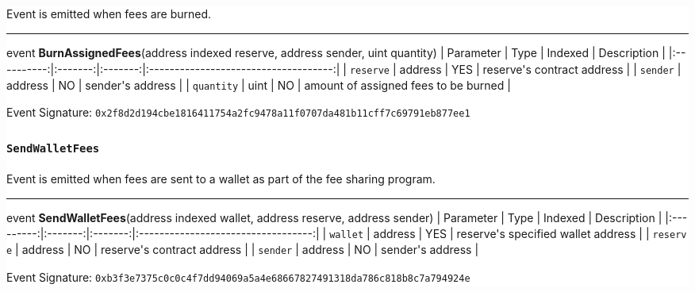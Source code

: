 Event is emitted when fees are burned.

---

event **BurnAssignedFees**(address indexed reserve, address sender, uint quantity)
| Parameter  | Type    | Indexed | Description                          |
|:----------:|:-------:|:-------:|:------------------------------------:|
| `reserve`  | address | YES     | reserve's contract address           |
| `sender`   | address | NO      | sender's address                     |
| `quantity` | uint    | NO      | amount of assigned fees to be burned |

Event Signature: `0x2f8d2d194cbe1816411754a2fc9478a11f0707da481b11cff7c69791eb877ee1`
<br />

### `SendWalletFees`

Event is emitted when fees are sent to a wallet as part of the fee sharing program.

---

event **SendWalletFees**(address indexed wallet, address reserve, address sender)
| Parameter | Type    | Indexed | Description                        |
|:---------:|:-------:|:-------:|:----------------------------------:|
| `wallet`  | address | YES     | reserve's specified wallet address |
| `reserve` | address | NO      | reserve's contract address         |
| `sender`  | address | NO      | sender's address                   |

Event Signature: `0xb3f3e7375c0c0c4f7dd94069a5a4e68667827491318da786c818b8c7a794924e`
<br />
